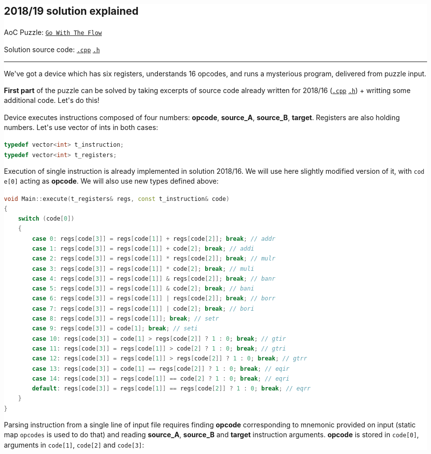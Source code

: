 ## 2018/19 solution explained

AoC Puzzle: [`Go With The Flow`](https://adventofcode.com/2018/day/19)

Solution source code: [`.cpp`](https://github.com/tbielak/AoC_cpp/blob/master/sources/2018/2018_19.cpp) [`.h`](https://github.com/tbielak/AoC_cpp/blob/master/sources/2018/2018_19.h)

-----------------

We've got a device which has six registers, understands 16 opcodes, and runs a mysterious program, delivered from puzzle input.

__First part__ of the puzzle can be solved by taking excerpts of source code already written for 2018/16 ([`.cpp`](https://github.com/tbielak/AoC_cpp/blob/master/sources/2018/2018_16.cpp) [`.h`](https://github.com/tbielak/AoC_cpp/blob/master/sources/2018/2018_16.h)) + writting some additional code. Let's do this!

Device executes instructions composed of four numbers: __opcode__, __source_A__, __source_B__, __target__. Registers are also holding numbers. Let's use vector of ints in both cases:

```C++
typedef vector<int> t_instruction;
typedef vector<int> t_registers;
```

Execution of single instruction is already implemented in solution 2018/16. We will use here slightly modified version of it, with `code[0]` acting as __opcode__. We will also use new types defined above:
```C++
void Main::execute(t_registers& regs, const t_instruction& code)
{
	switch (code[0])
	{
		case 0: regs[code[3]] = regs[code[1]] + regs[code[2]]; break; // addr
		case 1: regs[code[3]] = regs[code[1]] + code[2]; break; // addi
		case 2: regs[code[3]] = regs[code[1]] * regs[code[2]]; break; // mulr
		case 3: regs[code[3]] = regs[code[1]] * code[2]; break; // muli
		case 4: regs[code[3]] = regs[code[1]] & regs[code[2]]; break; // banr
		case 5: regs[code[3]] = regs[code[1]] & code[2]; break; // bani
		case 6: regs[code[3]] = regs[code[1]] | regs[code[2]]; break; // borr
		case 7: regs[code[3]] = regs[code[1]] | code[2]; break; // bori
		case 8: regs[code[3]] = regs[code[1]]; break; // setr
		case 9: regs[code[3]] = code[1]; break; // seti
		case 10: regs[code[3]] = code[1] > regs[code[2]] ? 1 : 0; break; // gtir
		case 11: regs[code[3]] = regs[code[1]] > code[2] ? 1 : 0; break; // gtri
		case 12: regs[code[3]] = regs[code[1]] > regs[code[2]] ? 1 : 0; break; // gtrr
		case 13: regs[code[3]] = code[1] == regs[code[2]] ? 1 : 0; break; // eqir
		case 14: regs[code[3]] = regs[code[1]] == code[2] ? 1 : 0; break; // eqri
		default: regs[code[3]] = regs[code[1]] == regs[code[2]] ? 1 : 0; break; // eqrr
	}
}
```

Parsing instruction from a single line of input file requires finding __opcode__ corresponding to mnemonic provided on input (static map `opcodes` is used to do that) and reading __source_A__, __source_B__ and __target__ instruction arguments. __opcode__ is stored in `code[0]`, arguments in `code[1]`, `code[2]` and `code[3]`:
